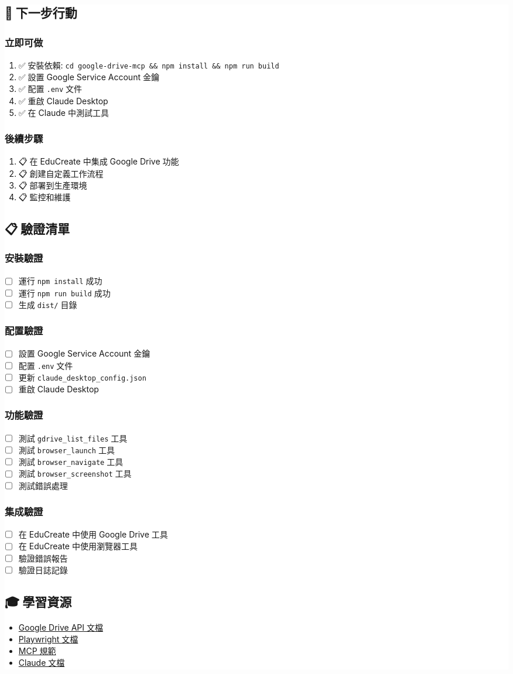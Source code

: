 
## 🚀 下一步行動

### 立即可做
1. ✅ 安裝依賴: `cd google-drive-mcp && npm install && npm run build`
2. ✅ 設置 Google Service Account 金鑰
3. ✅ 配置 `.env` 文件
4. ✅ 重啟 Claude Desktop
5. ✅ 在 Claude 中測試工具

### 後續步驟
1. 📋 在 EduCreate 中集成 Google Drive 功能
2. 📋 創建自定義工作流程
3. 📋 部署到生產環境
4. 📋 監控和維護

## 📋 驗證清單

### 安裝驗證
- [ ] 運行 `npm install` 成功
- [ ] 運行 `npm run build` 成功
- [ ] 生成 `dist/` 目錄

### 配置驗證
- [ ] 設置 Google Service Account 金鑰
- [ ] 配置 `.env` 文件
- [ ] 更新 `claude_desktop_config.json`
- [ ] 重啟 Claude Desktop

### 功能驗證
- [ ] 測試 `gdrive_list_files` 工具
- [ ] 測試 `browser_launch` 工具
- [ ] 測試 `browser_navigate` 工具
- [ ] 測試 `browser_screenshot` 工具
- [ ] 測試錯誤處理

### 集成驗證
- [ ] 在 EduCreate 中使用 Google Drive 工具
- [ ] 在 EduCreate 中使用瀏覽器工具
- [ ] 驗證錯誤報告
- [ ] 驗證日誌記錄

## 🎓 學習資源

- [Google Drive API 文檔](https://developers.google.com/drive/api)
- [Playwright 文檔](https://playwright.dev)
- [MCP 規範](https://modelcontextprotocol.io)
- [Claude 文檔](https://claude.ai/docs)
